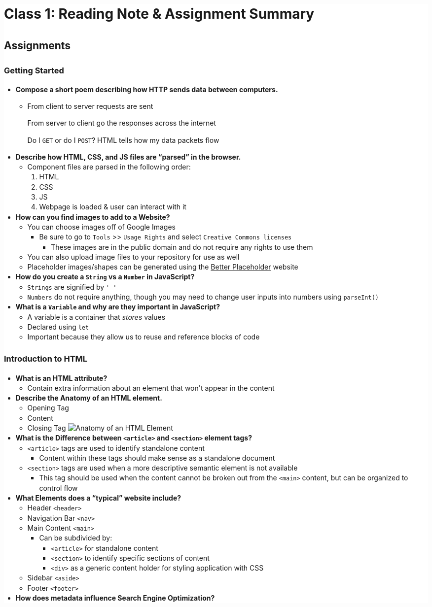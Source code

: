 # Class 1: Reading Note & Assignment Summary

## Assignments

### Getting Started

* **Compose a short poem describing how HTTP sends data between computers.**
  * From client to server requests are sent
  
    From server to client go the responses across the internet

    Do I `GET` or do I `POST`? HTML tells how my data packets flow
* **Describe how HTML, CSS, and JS files are “parsed” in the browser.**
  * Component files are parsed in the following order:
    1. HTML
    2. CSS
    3. JS
    4. Webpage is loaded & user can interact with it
* **How can you find images to add to a Website?**
  * You can choose images off of Google Images
    * Be sure to go to `Tools` >> `Usage Rights` and select `Creative Commons licenses`
      * These images are in the public domain and do not require any rights to use them
  * You can also upload image files to your repository for use as well
  * Placeholder images/shapes can be generated using the [Better Placeholder](https://betterplaceholder.com/) website
* **How do you create a `String` vs a `Number` in JavaScript?**
  * `Strings` are signified by `' '`
  * `Numbers` do not require anything, though you may need to change user inputs into numbers using `parseInt()`
* **What is a `Variable` and why are they important in JavaScript?**
  * A variable is a container that *stores* values
  * Declared using `let`
  * Important because they allow us to reuse and reference blocks of code

### Introduction to HTML

* **What is an HTML attribute?**
  * Contain extra information about an element that won't appear in the content
* **Describe the Anatomy of an HTML element.**
  * Opening Tag
  * Content
  * Closing Tag
  ![Anatomy of an HTML Element](https://developer.mozilla.org/en-US/docs/Learn/HTML/Introduction_to_HTML/Getting_started/grumpy-cat-small.png)
* **What is the Difference between `<article>` and `<section>` element tags?**
  * `<article>` tags are used to identify standalone content
    * Content within these tags should make sense as a standalone document
  * `<section>` tags are used when a more descriptive semantic element is not available
    * This tag should be used when the content cannot be broken out from the `<main>` content, but can be organized to control flow
* **What Elements does a “typical” website include?**
  * Header `<header>`
  * Navigation Bar `<nav>`
  * Main Content `<main>`
    * Can be subdivided by:
      * `<article>` for standalone content
      * `<section>` to identify specific sections of content
      * `<div>` as a generic content holder for styling application with CSS
  * Sidebar `<aside>`
  * Footer `<footer>`
* **How does metadata influence Search Engine Optimization?**
